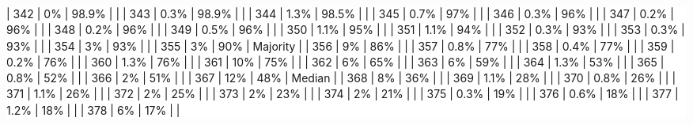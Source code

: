 | 342 | 0% | 98.9% |  |
| 343 | 0.3% | 98.9% |  |
| 344 | 1.3% | 98.5% |  |
| 345 | 0.7% | 97% |  |
| 346 | 0.3% | 96% |  |
| 347 | 0.2% | 96% |  |
| 348 | 0.2% | 96% |  |
| 349 | 0.5% | 96% |  |
| 350 | 1.1% | 95% |  |
| 351 | 1.1% | 94% |  |
| 352 | 0.3% | 93% |  |
| 353 | 0.3% | 93% |  |
| 354 | 3% | 93% |  |
| 355 | 3% | 90% | Majority |
| 356 | 9% | 86% |  |
| 357 | 0.8% | 77% |  |
| 358 | 0.4% | 77% |  |
| 359 | 0.2% | 76% |  |
| 360 | 1.3% | 76% |  |
| 361 | 10% | 75% |  |
| 362 | 6% | 65% |  |
| 363 | 6% | 59% |  |
| 364 | 1.3% | 53% |  |
| 365 | 0.8% | 52% |  |
| 366 | 2% | 51% |  |
| 367 | 12% | 48% | Median |
| 368 | 8% | 36% |  |
| 369 | 1.1% | 28% |  |
| 370 | 0.8% | 26% |  |
| 371 | 1.1% | 26% |  |
| 372 | 2% | 25% |  |
| 373 | 2% | 23% |  |
| 374 | 2% | 21% |  |
| 375 | 0.3% | 19% |  |
| 376 | 0.6% | 18% |  |
| 377 | 1.2% | 18% |  |
| 378 | 6% | 17% |  |